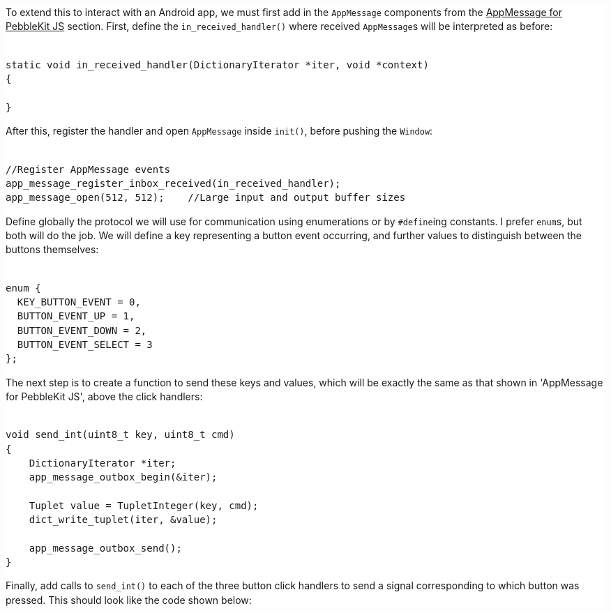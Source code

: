 To extend this to interact with an Android app, we must first add in the <code>AppMessage</code> components from the <a title="Pebble SDK 2.0 Tutorial #6: AppMessage for PebbleKit JS" href="http://ninedof.wordpress.com/2014/02/02/pebble-sdk-2-0-tutorial-6-appmessage-for-pebblekit-js/">AppMessage for PebbleKit JS</a> section. First, define the <code>in_received_handler()</code> where received <code>AppMessage</code>s will be interpreted as before:


<pre><div class="code-block">
static void in_received_handler(DictionaryIterator *iter, void *context) 
{
   
}
</div></pre>

After this, register the handler and open <code>AppMessage</code> inside <code>init()</code>, before pushing the <code>Window</code>:


<pre><div class="code-block">
//Register AppMessage events
app_message_register_inbox_received(in_received_handler);           
app_message_open(512, 512);    //Large input and output buffer sizes
</div></pre>

Define globally the protocol we will use for communication using enumerations or by <code>#define</code>ing constants. I prefer <code>enum</code>s, but both will do the job. We will define a key representing a button event occurring, and further values to distinguish between the buttons themselves:


<pre><div class="code-block">
enum {
  KEY_BUTTON_EVENT = 0,
  BUTTON_EVENT_UP = 1,
  BUTTON_EVENT_DOWN = 2,
  BUTTON_EVENT_SELECT = 3
};
</div></pre>

The next step is to create a function to send these keys and values, which will be exactly the same as that shown in 'AppMessage for PebbleKit JS', above the click handlers:


<pre><div class="code-block">
void send_int(uint8_t key, uint8_t cmd)
{
    DictionaryIterator *iter;
    app_message_outbox_begin(&iter);
     
    Tuplet value = TupletInteger(key, cmd);
    dict_write_tuplet(iter, &value);
     
    app_message_outbox_send();
}
</div></pre>

Finally, add calls to <code>send_int()</code> to each of the three button click handlers to send a signal corresponding to which button was pressed. This should look like the code shown below:
